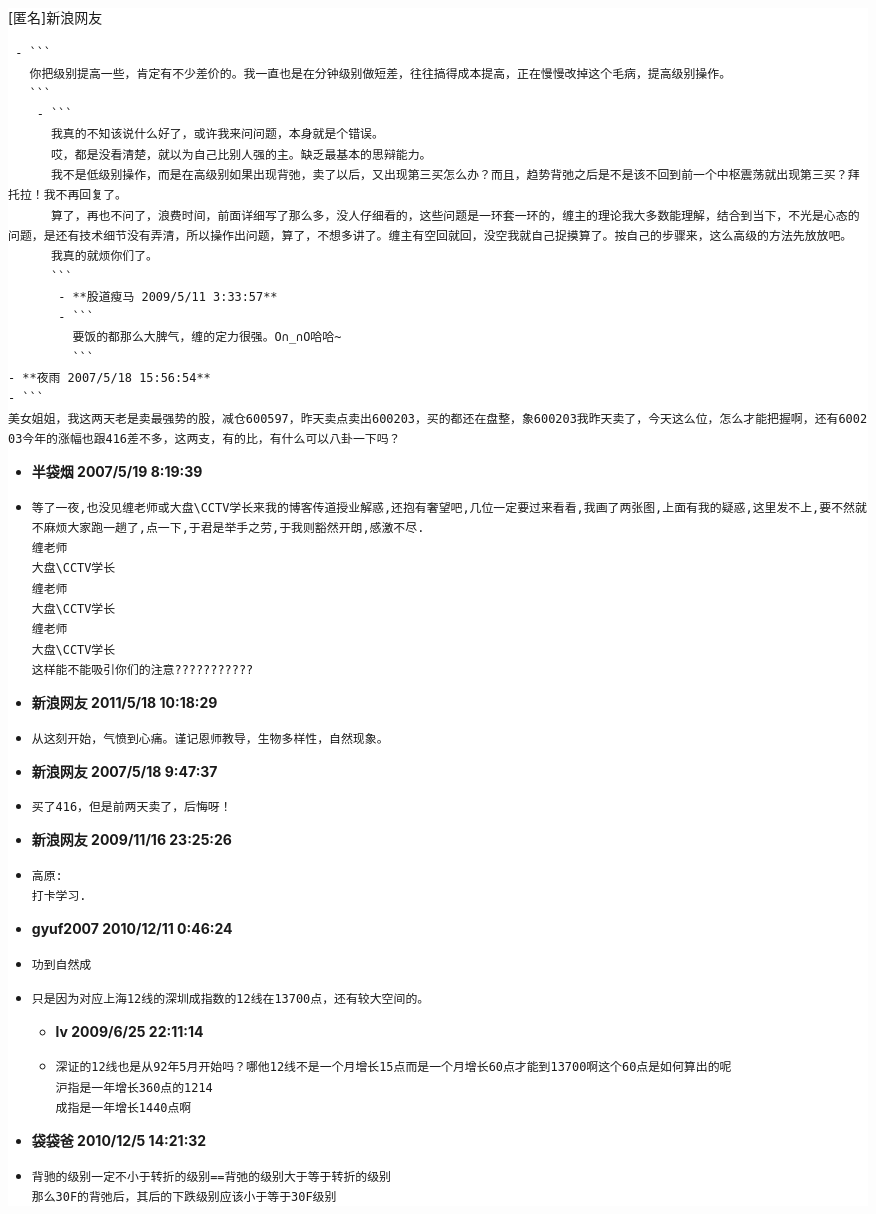   [匿名]新浪网友
  ```
   - ```
     你把级别提高一些，肯定有不少差价的。我一直也是在分钟级别做短差，往往搞得成本提高，正在慢慢改掉这个毛病，提高级别操作。
     ```
      - ```
        我真的不知该说什么好了，或许我来问问题，本身就是个错误。
        哎，都是没看清楚，就以为自己比别人强的主。缺乏最基本的思辩能力。
        我不是低级别操作，而是在高级别如果出现背弛，卖了以后，又出现第三买怎么办？而且，趋势背弛之后是不是该不回到前一个中枢震荡就出现第三买？拜托拉！我不再回复了。
        算了，再也不问了，浪费时间，前面详细写了那么多，没人仔细看的，这些问题是一环套一环的，缠主的理论我大多数能理解，结合到当下，不光是心态的问题，是还有技术细节没有弄清，所以操作出问题，算了，不想多讲了。缠主有空回就回，没空我就自己捉摸算了。按自己的步骤来，这么高级的方法先放放吧。
        我真的就烦你们了。
        ```
         - **股道瘦马 2009/5/11 3:33:57**
         - ```
           要饭的都那么大脾气，缠的定力很强。O∩_∩O哈哈~
           ```
- **夜雨 2007/5/18 15:56:54**
- ```
  美女姐姐，我这两天老是卖最强势的股，减仓600597，昨天卖点卖出600203，买的都还在盘整，象600203我昨天卖了，今天这么位，怎么才能把握啊，还有600203今年的涨幅也跟416差不多，这两支，有的比，有什么可以八卦一下吗？
  ```
- **半袋烟 2007/5/19 8:19:39**
- ```
  等了一夜,也没见缠老师或大盘\CCTV学长来我的博客传道授业解惑,还抱有奢望吧,几位一定要过来看看,我画了两张图,上面有我的疑惑,这里发不上,要不然就不麻烦大家跑一趟了,点一下,于君是举手之劳,于我则豁然开朗,感激不尽.
  缠老师
  大盘\CCTV学长
  缠老师
  大盘\CCTV学长
  缠老师
  大盘\CCTV学长
  这样能不能吸引你们的注意???????????
  ```
- **新浪网友 2011/5/18 10:18:29**
- ```
  从这刻开始，气愤到心痛。谨记恩师教导，生物多样性，自然现象。
  ```
- **新浪网友 2007/5/18 9:47:37**
- ```
  买了416，但是前两天卖了，后悔呀！
  ```
- **新浪网友 2009/11/16 23:25:26**
- ```
  高原:
  打卡学习.
  ```
- **gyuf2007 2010/12/11 0:46:24**
- ```
  功到自然成
  ```
- ```
  只是因为对应上海12线的深圳成指数的12线在13700点，还有较大空间的。
  ```
   - **lv 2009/6/25 22:11:14**
   - ```
     深证的12线也是从92年5月开始吗？哪他12线不是一个月增长15点而是一个月增长60点才能到13700啊这个60点是如何算出的呢
     沪指是一年增长360点的1214
     成指是一年增长1440点啊
     ```
- **袋袋爸 2010/12/5 14:21:32**
- ```
  背驰的级别一定不小于转折的级别==背弛的级别大于等于转折的级别
  那么30F的背弛后，其后的下跌级别应该小于等于30F级别
  ```
  ```